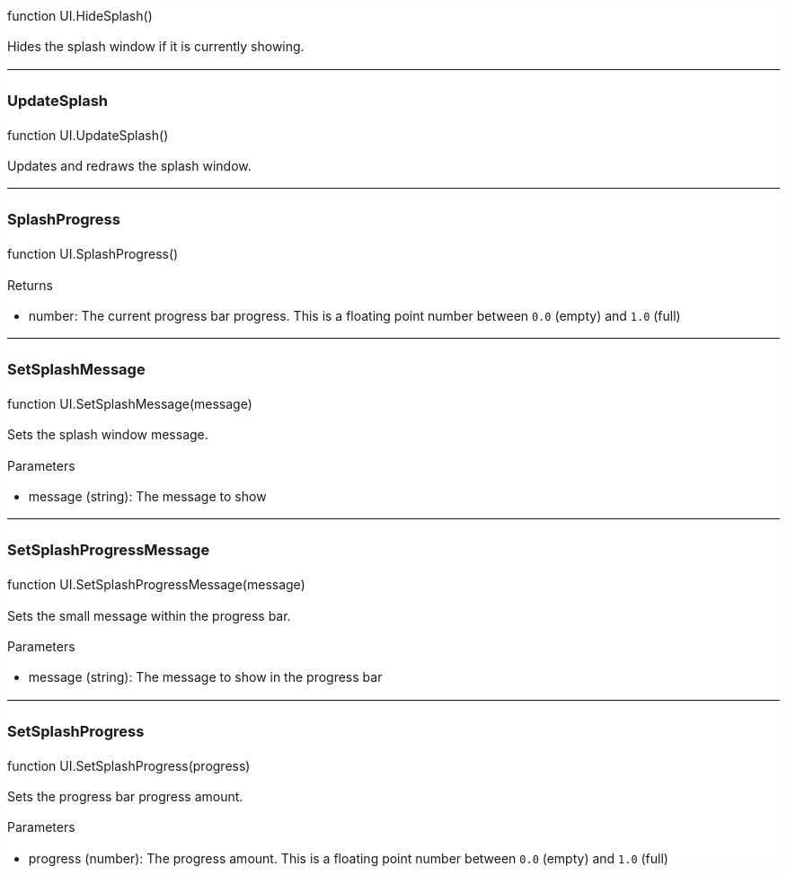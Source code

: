 <fdef>function UI.<func>HideSplash</func>()</fdef>

Hides the splash window if it is currently showing.

---
### UpdateSplash

<fdef>function UI.<func>UpdateSplash</func>()</fdef>

Updates and redraws the splash window.

---
### SplashProgress

<fdef>function UI.<func>SplashProgress</func>()</fdef>

<listhead>Returns</listhead>

* <type>number</type>: The current progress bar progress. This is a floating point number between `0.0` (empty) and `1.0` (full)

---
### SetSplashMessage

<fdef>function UI.<func>SetSplashMessage</func>(<arg>message</arg>)</fdef>

Sets the splash window message.

<listhead>Parameters</listhead>

* <arg>message</arg> (<type>string</type>): The message to show

---
### SetSplashProgressMessage

<fdef>function UI.<func>SetSplashProgressMessage</func>(<arg>message</arg>)</fdef>

Sets the small message within the progress bar.

<listhead>Parameters</listhead>

* <arg>message</arg> (<type>string</type>): The message to show in the progress bar

---
### SetSplashProgress

<fdef>function UI.<func>SetSplashProgress</func>(<arg>progress</arg>)</fdef>

Sets the progress bar progress amount.

<listhead>Parameters</listhead>

* <arg>progress</arg> (<type>number</type>): The progress amount. This is a floating point number between `0.0` (empty) and `1.0` (full)

